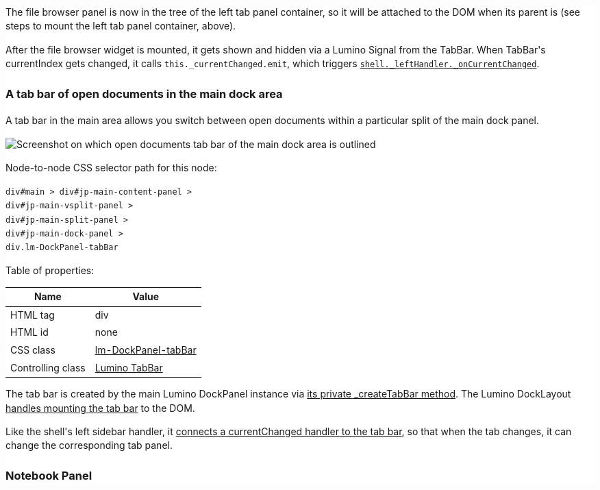 The file browser panel is now in the tree of the left tab panel container, so it
will be attached to the DOM when its parent is (see steps to mount the left tab
panel container, above).

After the file browser widget is mounted, it gets shown and hidden via a Lumino
Signal from the TabBar. When TabBar's currentIndex gets changed, it calls
`this._currentChanged.emit`, which triggers
[`shell._leftHandler._onCurrentChanged`](https://github.com/jupyterlab/jupyterlab/blob/v4.0.0a18/packages/application/src/shell.ts#L1855).


### A tab bar of open documents in the main dock area


A tab bar in the main area allows you switch between open documents within a
particular split of the main dock panel.

![Screenshot on which open documents tab bar of the main dock area is
outlined](annotated-ui-screenshots/tab-bar-of-open-documents.png)

Node-to-node CSS selector path for this node:

    div#main > div#jp-main-content-panel >
    div#jp-main-vsplit-panel >
    div#jp-main-split-panel >
    div#jp-main-dock-panel >
    div.lm-DockPanel-tabBar

Table of properties:

| Name | Value |
| ---- | ----- |
| HTML tag  | div   |
| HTML id   | none |
| CSS class | [lm-DockPanel-tabBar](https://github.com/jupyterlab/lumino/blob/v2021.12.13/packages/widgets/src/dockpanel.ts#L1394) |
| Controlling class | [Lumino TabBar](https://github.com/jupyterlab/lumino/blob/v2021.12.13/packages/widgets/src/tabbar.ts#L43) |

The tab bar is created by the main Lumino DockPanel instance via [its private
_createTabBar
method](https://github.com/jupyterlab/lumino/blob/v2021.12.13/packages/widgets/src/dockpanel.ts#L922).
The Lumino DockLayout [handles mounting the tab
bar](https://github.com/jupyterlab/lumino/blob/v2021.12.13/packages/widgets/src/docklayout.ts#L1105)
to the DOM.

Like the shell's left sidebar handler, it [connects a currentChanged handler to
the tab
bar](https://github.com/jupyterlab/lumino/blob/v2021.12.13/packages/widgets/src/dockpanel.ts#L944),
so that when the tab changes, it can change the corresponding tab panel.


### Notebook Panel
